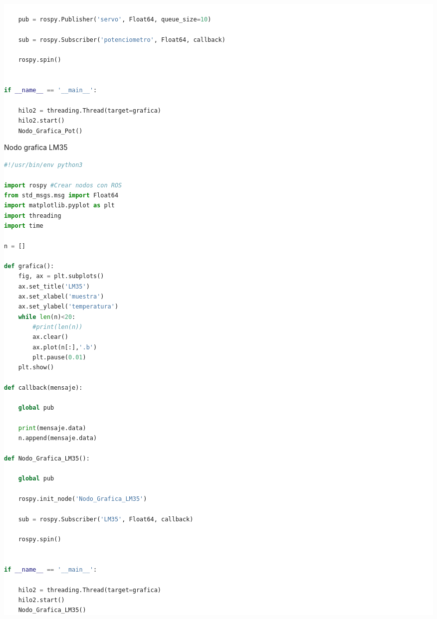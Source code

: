 ```python

    pub = rospy.Publisher('servo', Float64, queue_size=10)

    sub = rospy.Subscriber('potenciometro', Float64, callback)

    rospy.spin()


if __name__ == '__main__':

    hilo2 = threading.Thread(target=grafica)
    hilo2.start()
    Nodo_Grafica_Pot()    
```

Nodo grafica LM35 

```python
#!/usr/bin/env python3

import rospy #Crear nodos con ROS
from std_msgs.msg import Float64
import matplotlib.pyplot as plt
import threading
import time

n = []

def grafica():
    fig, ax = plt.subplots()
    ax.set_title('LM35')
    ax.set_xlabel('muestra')
    ax.set_ylabel('temperatura')
    while len(n)<20:
        #print(len(n))  
        ax.clear()
        ax.plot(n[:],'.b')
        plt.pause(0.01)
    plt.show()

def callback(mensaje):
    
    global pub

    print(mensaje.data)
    n.append(mensaje.data)    

def Nodo_Grafica_LM35():

    global pub

    rospy.init_node('Nodo_Grafica_LM35')

    sub = rospy.Subscriber('LM35', Float64, callback)

    rospy.spin()


if __name__ == '__main__':

    hilo2 = threading.Thread(target=grafica)
    hilo2.start()
    Nodo_Grafica_LM35()    
```
